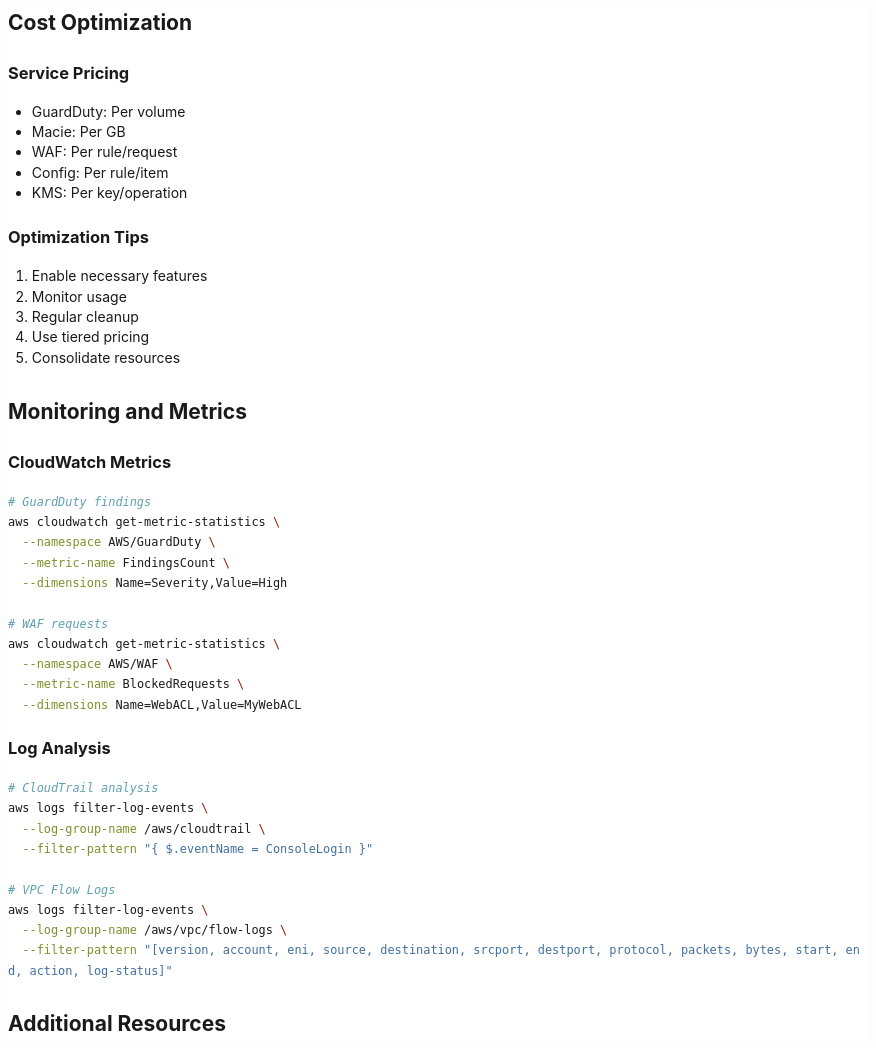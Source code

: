 ## Cost Optimization

### Service Pricing
- GuardDuty: Per volume
- Macie: Per GB
- WAF: Per rule/request
- Config: Per rule/item
- KMS: Per key/operation

### Optimization Tips
1. Enable necessary features
2. Monitor usage
3. Regular cleanup
4. Use tiered pricing
5. Consolidate resources

## Monitoring and Metrics

### CloudWatch Metrics
```bash
# GuardDuty findings
aws cloudwatch get-metric-statistics \
  --namespace AWS/GuardDuty \
  --metric-name FindingsCount \
  --dimensions Name=Severity,Value=High

# WAF requests
aws cloudwatch get-metric-statistics \
  --namespace AWS/WAF \
  --metric-name BlockedRequests \
  --dimensions Name=WebACL,Value=MyWebACL
```

### Log Analysis
```bash
# CloudTrail analysis
aws logs filter-log-events \
  --log-group-name /aws/cloudtrail \
  --filter-pattern "{ $.eventName = ConsoleLogin }"

# VPC Flow Logs
aws logs filter-log-events \
  --log-group-name /aws/vpc/flow-logs \
  --filter-pattern "[version, account, eni, source, destination, srcport, destport, protocol, packets, bytes, start, end, action, log-status]"
```

## Additional Resources
